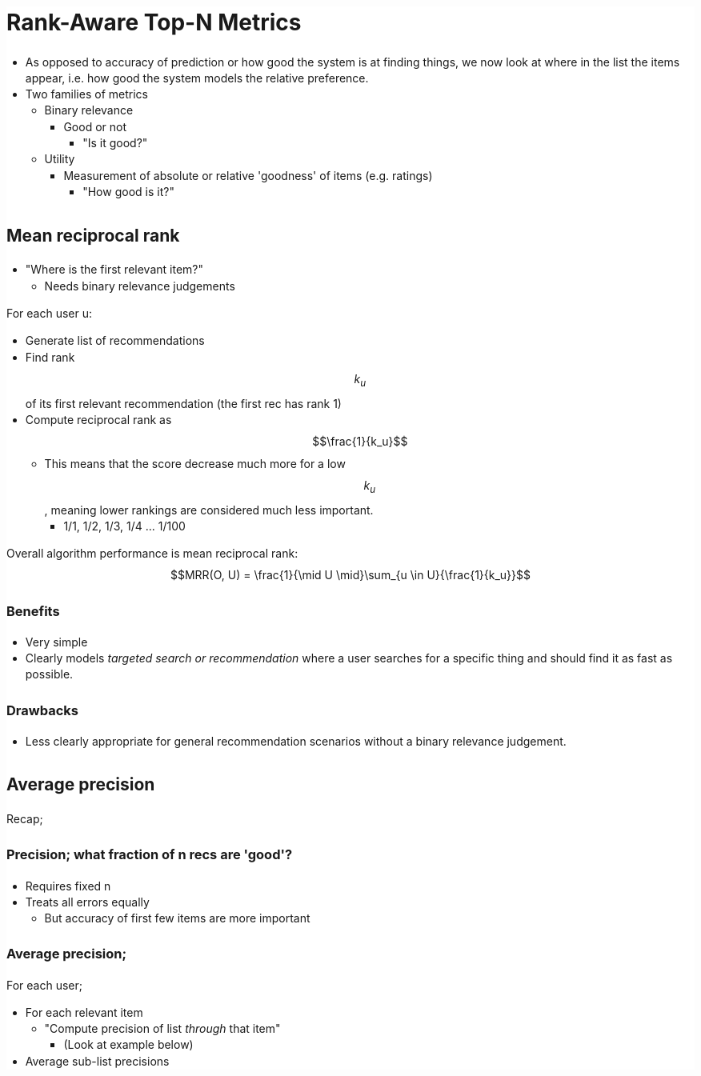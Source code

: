 # Rank-Aware Top-N Metrics
* As opposed to accuracy of prediction or how good the system is at finding things, we now look at where in the list the items appear, i.e. how good the system models the relative preference.
* Two families of metrics
  * Binary relevance
    * Good or not
      * "Is it good?"
  * Utility
    * Measurement of absolute or relative 'goodness' of items (e.g. ratings)
      * "How good is it?"

## Mean reciprocal rank
* "Where is the first relevant item?"
  * Needs binary relevance judgements

For each user u:
* Generate list of recommendations
* Find rank $$k_u$$ of its first relevant recommendation (the first rec has rank 1)
* Compute reciprocal rank as $$\frac{1}{k_u}$$
  * This means that the score decrease much more for a low $$k_u$$, meaning lower rankings are considered much less important.
    * 1/1, 1/2, 1/3, 1/4 ... 1/100

Overall algorithm performance is mean reciprocal rank:
$$MRR(O, U) = \frac{1}{\mid U \mid}\sum_{u \in U}{\frac{1}{k_u}}$$

### Benefits
* Very simple
* Clearly models _targeted search or recommendation_ where a user searches for a specific thing and should find it as fast as possible.

### Drawbacks
* Less clearly appropriate for general recommendation scenarios without a binary relevance judgement.

## Average precision
Recap;

### Precision; what fraction of n recs are 'good'?

* Requires fixed n
* Treats all errors equally
  * But accuracy of first few items are more important

### Average precision;
For each user;
* For each relevant item
  * "Compute precision of list _through_ that item"
    * (Look at example below)
* Average sub-list precisions
